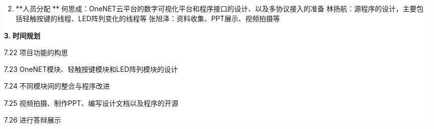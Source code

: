  

 

2. **人员分配
   ** 何思成：OneNET云平台的数字可视化平台和程序接口的设计、以及多协议接入的准备
    林扬航：源程序的设计，主要包括轻触按键的线程、LED阵列变化的线程等
    张旭泽：资料收集、PPT展示、视频拍摄等

 

**3.** **时间规划**

7.22 项目功能的构思

7.23 OneNET模块、轻触按键模块和LED阵列模块的设计

7.24 不同模块间的整合与程序改进

7.25 视频拍摄、制作PPT、编写设计文档以及程序的开源

7.26 进行答辩展示

 

 